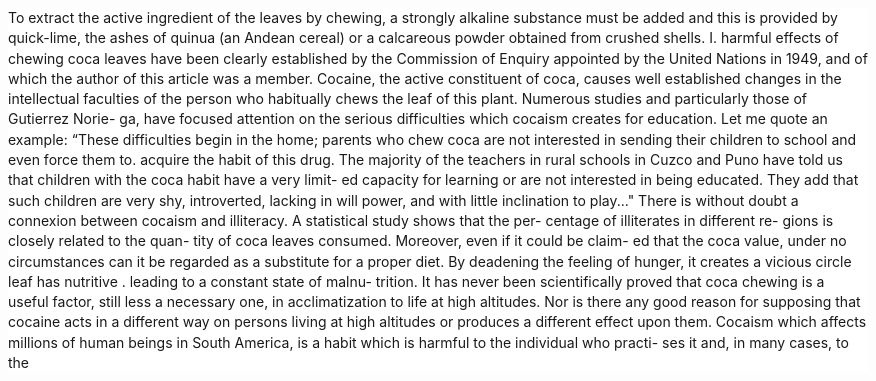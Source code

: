 To extract the active ingredient of 
the leaves by chewing, a strongly 
alkaline substance must be added and 
this is provided by quick-lime, the 
ashes of quinua (an Andean cereal) 
or a calcareous powder obtained from 
crushed shells. 
I. harmful effects of 
chewing coca leaves have been clearly 
established by the Commission of 
Enquiry appointed by the United 
Nations in 1949, and of which the 
author of this article was a member. 
Cocaine, the active constituent of 
coca, causes well established changes 
in the intellectual faculties of the 
person who habitually chews the leaf 
of this plant. Numerous studies and 
particularly those of Gutierrez Norie- 
ga, have focused attention on the 
serious difficulties which cocaism 
creates for education. 
Let me quote an example: “These 
difficulties begin in the home; parents 
who chew coca are not interested in 
sending their children to school and 
even force them to. acquire the habit 
of this drug. The majority of the 
teachers in rural schools in Cuzco 
and Puno have told us that children 
with the coca habit have a very limit- 
ed capacity for learning or are not 
interested in being educated. They 
add that such children are very shy, 
introverted, lacking in will power, and 
with little inclination to play..." 
There is without doubt a connexion 
between cocaism and illiteracy. A 
statistical study shows that the per- 
centage of illiterates in different re- 
gions is closely related to the quan- 
tity of coca leaves consumed. 
Moreover, even if it could be claim- 
ed that the coca 
value, under no circumstances can it 
be regarded as a substitute for a 
proper diet. By deadening the feeling 
of hunger, it creates a vicious circle 
leaf has nutritive . 
leading to a constant state of malnu- 
trition. 
It has never been scientifically 
proved that coca chewing is a useful 
factor, still less a necessary one, in 
acclimatization to life at high altitudes. 
Nor is there any good reason for 
supposing that cocaine acts in a 
different way on persons living at 
high altitudes or produces a different 
effect upon them. Cocaism which 
affects millions of human beings in 
South America, is a habit which is 
harmful to the individual who practi- 
ses it and, in many cases, to the 